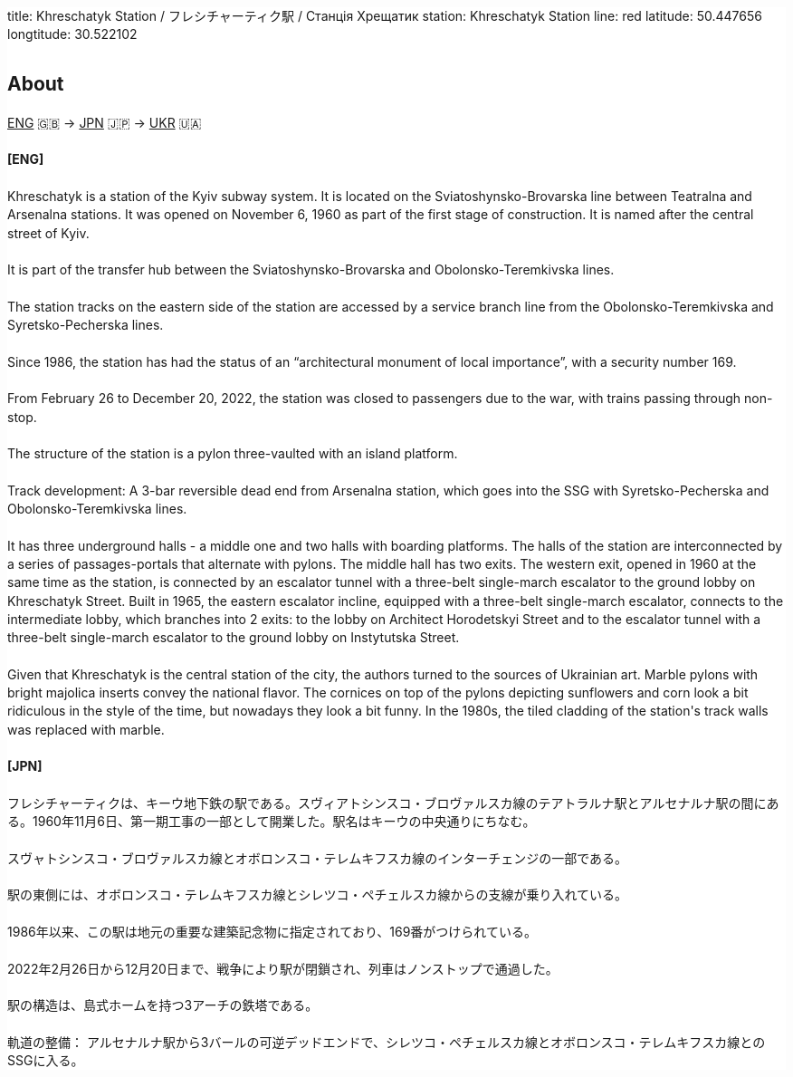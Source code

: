 title: Khreschatyk Station / フレシチャーティク駅 / Станція Хрещатик
station: Khreschatyk Station
line: red
latitude: 50.447656
longtitude: 30.522102

<article>
<h2>About</h2>
<p>
    <a href="#eng-text">ENG</a> 🇬🇧 -> <a href="#jpn-text">JPN</a> 🇯🇵 -> <a href="#ukr-text">UKR</a> 🇺🇦
    <br><br>
    <b id="eng-text">[ENG]</b>
    <br><br>
    Khreschatyk is a station of the Kyiv subway system. It is located on the Sviatoshynsko-Brovarska line between Teatralna and Arsenalna stations. It was opened on November 6, 1960 as part of the first stage of construction. It is named after the central street of Kyiv.
    <br><br>
    It is part of the transfer hub between the Sviatoshynsko-Brovarska and Obolonsko-Teremkivska lines.
    <br><br>
    The station tracks on the eastern side of the station are accessed by a service branch line from the Obolonsko-Teremkivska and Syretsko-Pecherska lines.
    <br><br>
    Since 1986, the station has had the status of an “architectural monument of local importance”, with a security number 169.
    <br><br>
    From February 26 to December 20, 2022, the station was closed to passengers due to the war, with trains passing through non-stop.
    <br><br>
    The structure of the station is a pylon three-vaulted with an island platform.
    <br><br>
    Track development: A 3-bar reversible dead end from Arsenalna station, which goes into the SSG with Syretsko-Pecherska and Obolonsko-Teremkivska lines.
    <br><br>
    It has three underground halls - a middle one and two halls with boarding platforms. The halls of the station are interconnected by a series of passages-portals that alternate with pylons. The middle hall has two exits. The western exit, opened in 1960 at the same time as the station, is connected by an escalator tunnel with a three-belt single-march escalator to the ground lobby on Khreschatyk Street. Built in 1965, the eastern escalator incline, equipped with a three-belt single-march escalator, connects to the intermediate lobby, which branches into 2 exits: to the lobby on Architect Horodetskyi Street and to the escalator tunnel with a three-belt single-march escalator to the ground lobby on Instytutska Street.
    <br><br>
    Given that Khreschatyk is the central station of the city, the authors turned to the sources of Ukrainian art. Marble pylons with bright majolica inserts convey the national flavor. The cornices on top of the pylons depicting sunflowers and corn look a bit ridiculous in the style of the time, but nowadays they look a bit funny. In the 1980s, the tiled cladding of the station's track walls was replaced with marble.
    <br><br>
    <b id="jpn-text">[JPN]</b>
    <br><br>
    フレシチャーティクは、キーウ地下鉄の駅である。スヴィアトシンスコ・ブロヴァルスカ線のテアトラルナ駅とアルセナルナ駅の間にある。1960年11月6日、第一期工事の一部として開業した。駅名はキーウの中央通りにちなむ。
    <br><br>
    スヴャトシンスコ・ブロヴァルスカ線とオボロンスコ・テレムキフスカ線のインターチェンジの一部である。
    <br><br>
    駅の東側には、オボロンスコ・テレムキフスカ線とシレツコ・ペチェルスカ線からの支線が乗り入れている。
    <br><br>
    1986年以来、この駅は地元の重要な建築記念物に指定されており、169番がつけられている。
    <br><br>
    2022年2月26日から12月20日まで、戦争により駅が閉鎖され、列車はノンストップで通過した。
    <br><br>
    駅の構造は、島式ホームを持つ3アーチの鉄塔である。
    <br><br>
    軌道の整備： アルセナルナ駅から3バールの可逆デッドエンドで、シレツコ・ペチェルスカ線とオボロンスコ・テレムキフスカ線とのSSGに入る。
